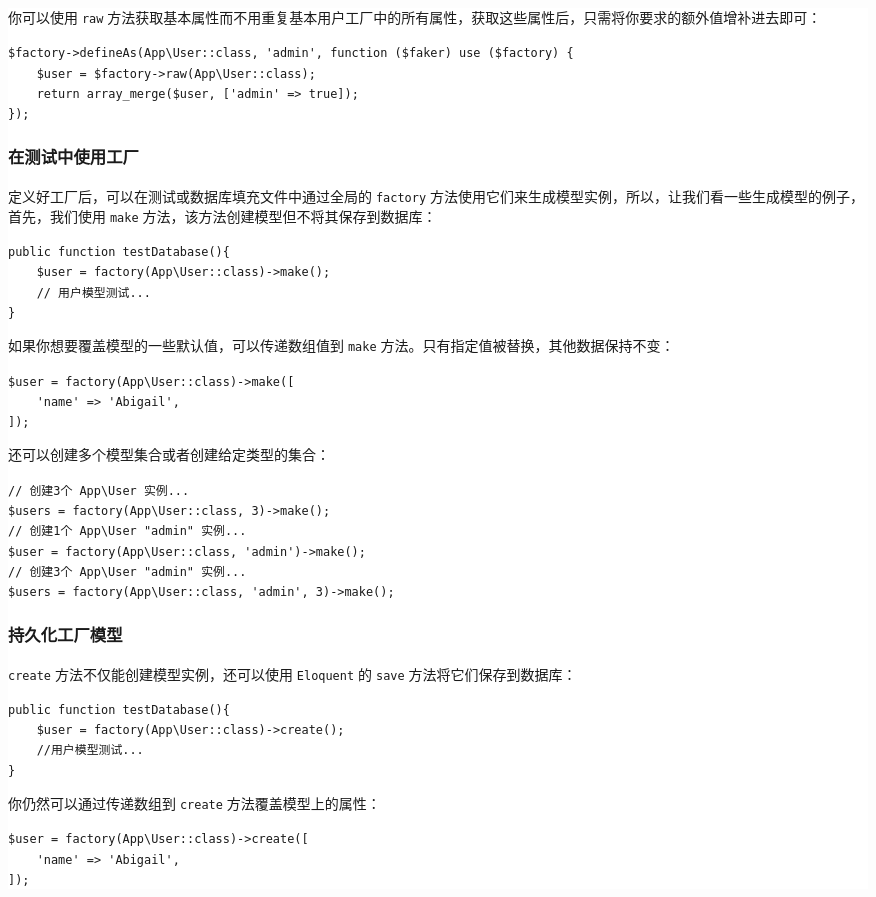 你可以使用 `raw` 方法获取基本属性而不用重复基本用户工厂中的所有属性，获取这些属性后，只需将你要求的额外值增补进去即可：

```
$factory->defineAs(App\User::class, 'admin', function ($faker) use ($factory) {
    $user = $factory->raw(App\User::class);
    return array_merge($user, ['admin' => true]);
});
```

### 在测试中使用工厂
定义好工厂后，可以在测试或数据库填充文件中通过全局的 `factory` 方法使用它们来生成模型实例，所以，让我们看一些生成模型的例子，首先，我们使用 `make` 方法，该方法创建模型但不将其保存到数据库：

```
public function testDatabase(){
    $user = factory(App\User::class)->make();
    // 用户模型测试...
}
```

如果你想要覆盖模型的一些默认值，可以传递数组值到 `make` 方法。只有指定值被替换，其他数据保持不变：

```
$user = factory(App\User::class)->make([
    'name' => 'Abigail',
]);
```

还可以创建多个模型集合或者创建给定类型的集合：

```
// 创建3个 App\User 实例...
$users = factory(App\User::class, 3)->make();
// 创建1个 App\User "admin" 实例...
$user = factory(App\User::class, 'admin')->make();
// 创建3个 App\User "admin" 实例...
$users = factory(App\User::class, 'admin', 3)->make();
```





### 持久化工厂模型
`create` 方法不仅能创建模型实例，还可以使用 `Eloquent` 的 `save` 方法将它们保存到数据库：

```
public function testDatabase(){
    $user = factory(App\User::class)->create();
    //用户模型测试...
}
```

你仍然可以通过传递数组到 `create` 方法覆盖模型上的属性：

```
$user = factory(App\User::class)->create([
    'name' => 'Abigail',
]);
```
